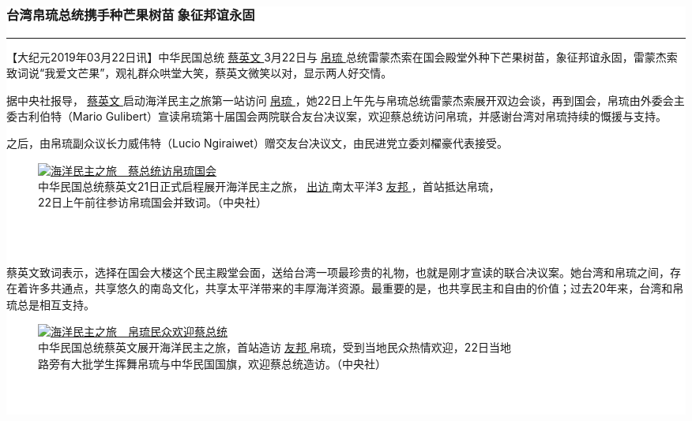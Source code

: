 ### 台湾帛琉总统携手种芒果树苗 象征邦谊永固
------------------------

<p>
 【大纪元2019年03月22日讯】中华民国总统
 <a href="http://www.epochtimes.com/gb/tag/%E8%94%A1%E8%8B%B1%E6%96%87.html">
  蔡英文
 </a>
 3月22日与
 <a href="http://www.epochtimes.com/gb/tag/%E5%B8%9B%E7%90%89.html">
  帛琉
 </a>
 总统雷蒙杰索在国会殿堂外种下芒果树苗，象征邦谊永固，雷蒙杰索致词说“我爱文芒果”，观礼群众哄堂大笑，蔡英文微笑以对，显示两人好交情。
</p>
<p>
 据中央社报导，
 <a href="http://www.epochtimes.com/gb/tag/%E8%94%A1%E8%8B%B1%E6%96%87.html">
  蔡英文
 </a>
 启动海洋民主之旅第一站访问
 <a href="http://www.epochtimes.com/gb/tag/%E5%B8%9B%E7%90%89.html">
  帛琉
 </a>
 ，她22日上午先与帛琉总统雷蒙杰索展开双边会谈，再到国会，帛琉由外委会主委古利伯特（Mario Gulibert）宣读帛琉第十届国会两院联合友台决议案，欢迎蔡总统访问帛琉，并感谢台湾对帛琉持续的慨援与支持。
</p>
<p>
 之后，由帛琉副众议长力威伟特（Lucio Ngiraiwet）赠交友台决议文，由民进党立委刘櫂豪代表接受。
</p>
<figure class="wp-caption aligncenter" id="attachment_11132396" style="width: 600px">
 <a href="http://i.epochtimes.com/assets/uploads/2019/03/1903220621502378.jpg">
  <img alt="海洋民主之旅　蔡总统访帛琉国会" class="size-large wp-image-11132396" height="400" src="http://i.epochtimes.com/assets/uploads/2019/03/1903220621502378-600x400.jpg" title="海洋民主之旅　蔡总统访帛琉国会" width="600"/>
 </a>
 <br/><figcaption class="wp-caption-text">
  中华民国总统蔡英文21日正式启程展开海洋民主之旅，
  <a href="http://www.epochtimes.com/gb/tag/%E5%87%BA%E8%AE%BF.html">
   出访
  </a>
  南太平洋3
  <a href="http://www.epochtimes.com/gb/tag/%E5%8F%8B%E9%82%A6.html">
   友邦
  </a>
  ，首站抵达帛琉，22日上午前往参访帛琉国会并致词。（中央社）
 </figcaption><br/>
</figure><br/>
<p>
 蔡英文致词表示，选择在国会大楼这个民主殿堂会面，送给台湾一项最珍贵的礼物，也就是刚才宣读的联合决议案。她台湾和帛琉之间，存在着许多共通点，共享悠久的南岛文化，共享太平洋带来的丰厚海洋资源。最重要的是，也共享民主和自由的价值；过去20年来，台湾和帛琉总是相互支持。
</p>
<figure class="wp-caption aligncenter" id="attachment_11132387" style="width: 600px">
 <a href="http://i.epochtimes.com/assets/uploads/2019/03/1903220614232378.jpg">
  <img alt="海洋民主之旅　帛琉民众欢迎蔡总统" class="size-large wp-image-11132387" height="400" src="http://i.epochtimes.com/assets/uploads/2019/03/1903220614232378-600x400.jpg" title="海洋民主之旅　帛琉民众欢迎蔡总统" width="600"/>
 </a>
 <br/><figcaption class="wp-caption-text">
  中华民国总统蔡英文展开海洋民主之旅，首站造访
  <a href="http://www.epochtimes.com/gb/tag/%E5%8F%8B%E9%82%A6.html">
   友邦
  </a>
  帛琉，受到当地民众热情欢迎，22日当地路旁有大批学生挥舞帛琉与中华民国国旗，欢迎蔡总统造访。（中央社）
 </figcaption><br/>
</figure><br/>
<figure class="wp-caption aligncenter" id="attachment_11132386" style="width: 600px">